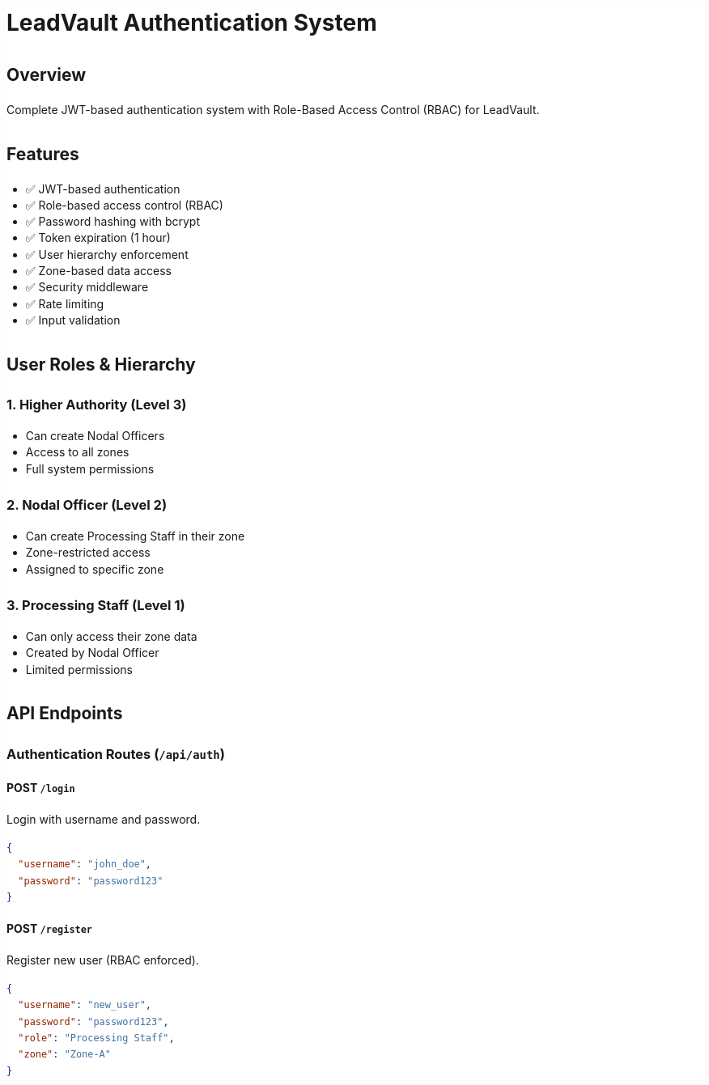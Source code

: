 # LeadVault Authentication System

## Overview
Complete JWT-based authentication system with Role-Based Access Control (RBAC) for LeadVault.

## Features
- ✅ JWT-based authentication
- ✅ Role-based access control (RBAC)
- ✅ Password hashing with bcrypt
- ✅ Token expiration (1 hour)
- ✅ User hierarchy enforcement
- ✅ Zone-based data access
- ✅ Security middleware
- ✅ Rate limiting
- ✅ Input validation

## User Roles & Hierarchy

### 1. Higher Authority (Level 3)
- Can create Nodal Officers
- Access to all zones
- Full system permissions

### 2. Nodal Officer (Level 2)  
- Can create Processing Staff in their zone
- Zone-restricted access
- Assigned to specific zone

### 3. Processing Staff (Level 1)
- Can only access their zone data
- Created by Nodal Officer
- Limited permissions

## API Endpoints

### Authentication Routes (`/api/auth`)

#### POST `/login`
Login with username and password.
```json
{
  "username": "john_doe",
  "password": "password123"
}
```

#### POST `/register`
Register new user (RBAC enforced).
```json
{
  "username": "new_user",
  "password": "password123",
  "role": "Processing Staff",
  "zone": "Zone-A"
}
```
